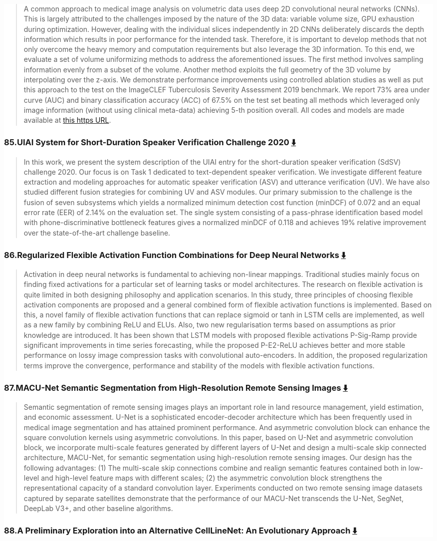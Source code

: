 >  A common approach to medical image analysis on volumetric data uses deep 2D convolutional neural networks (CNNs). This is largely attributed to the challenges imposed by the nature of the 3D data: variable volume size, GPU exhaustion during optimization. However, dealing with the individual slices independently in 2D CNNs deliberately discards the depth information which results in poor performance for the intended task. Therefore, it is important to develop methods that not only overcome the heavy memory and computation requirements but also leverage the 3D information. To this end, we evaluate a set of volume uniformizing methods to address the aforementioned issues. The first method involves sampling information evenly from a subset of the volume. Another method exploits the full geometry of the 3D volume by interpolating over the z-axis. We demonstrate performance improvements using controlled ablation studies as well as put this approach to the test on the ImageCLEF Tuberculosis Severity Assessment 2019 benchmark. We report 73% area under curve (AUC) and binary classification accuracy (ACC) of 67.5% on the test set beating all methods which leveraged only image information (without using clinical meta-data) achieving 5-th position overall. All codes and models are made available at <a class="link-external link-https" href="https://github.com/hasibzunair/uniformizing-3D" rel="external noopener nofollow">this https URL</a>.      
### 85.UIAI System for Short-Duration Speaker Verification Challenge 2020  [ :arrow_down: ](https://arxiv.org/pdf/2007.13118.pdf)
>  In this work, we present the system description of the UIAI entry for the short-duration speaker verification (SdSV) challenge 2020. Our focus is on Task 1 dedicated to text-dependent speaker verification. We investigate different feature extraction and modeling approaches for automatic speaker verification (ASV) and utterance verification (UV). We have also studied different fusion strategies for combining UV and ASV modules. Our primary submission to the challenge is the fusion of seven subsystems which yields a normalized minimum detection cost function (minDCF) of 0.072 and an equal error rate (EER) of 2.14% on the evaluation set. The single system consisting of a pass-phrase identification based model with phone-discriminative bottleneck features gives a normalized minDCF of 0.118 and achieves 19% relative improvement over the state-of-the-art challenge baseline.      
### 86.Regularized Flexible Activation Function Combinations for Deep Neural Networks  [ :arrow_down: ](https://arxiv.org/pdf/2007.13101.pdf)
>  Activation in deep neural networks is fundamental to achieving non-linear mappings. Traditional studies mainly focus on finding fixed activations for a particular set of learning tasks or model architectures. The research on flexible activation is quite limited in both designing philosophy and application scenarios. In this study, three principles of choosing flexible activation components are proposed and a general combined form of flexible activation functions is implemented. Based on this, a novel family of flexible activation functions that can replace sigmoid or tanh in LSTM cells are implemented, as well as a new family by combining ReLU and ELUs. Also, two new regularisation terms based on assumptions as prior knowledge are introduced. It has been shown that LSTM models with proposed flexible activations P-Sig-Ramp provide significant improvements in time series forecasting, while the proposed P-E2-ReLU achieves better and more stable performance on lossy image compression tasks with convolutional auto-encoders. In addition, the proposed regularization terms improve the convergence, performance and stability of the models with flexible activation functions.      
### 87.MACU-Net Semantic Segmentation from High-Resolution Remote Sensing Images  [ :arrow_down: ](https://arxiv.org/pdf/2007.13083.pdf)
>  Semantic segmentation of remote sensing images plays an important role in land resource management, yield estimation, and economic assessment. U-Net is a sophisticated encoder-decoder architecture which has been frequently used in medical image segmentation and has attained prominent performance. And asymmetric convolution block can enhance the square convolution kernels using asymmetric convolutions. In this paper, based on U-Net and asymmetric convolution block, we incorporate multi-scale features generated by different layers of U-Net and design a multi-scale skip connected architecture, MACU-Net, for semantic segmentation using high-resolution remote sensing images. Our design has the following advantages: (1) The multi-scale skip connections combine and realign semantic features contained both in low-level and high-level feature maps with different scales; (2) the asymmetric convolution block strengthens the representational capacity of a standard convolution layer. Experiments conducted on two remote sensing image datasets captured by separate satellites demonstrate that the performance of our MACU-Net transcends the U-Net, SegNet, DeepLab V3+, and other baseline algorithms.      
### 88.A Preliminary Exploration into an Alternative CellLineNet: An Evolutionary Approach  [ :arrow_down: ](https://arxiv.org/pdf/2007.13044.pdf)